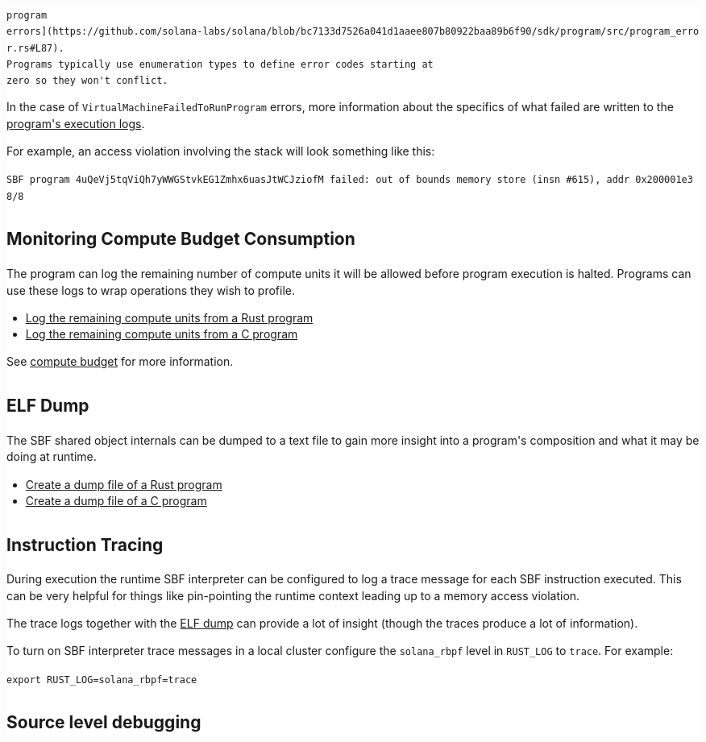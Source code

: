     program
    errors](https://github.com/solana-labs/solana/blob/bc7133d7526a041d1aaee807b80922baa89b6f90/sdk/program/src/program_error.rs#L87).
    Programs typically use enumeration types to define error codes starting at
    zero so they won't conflict.

In the case of `VirtualMachineFailedToRunProgram` errors, more information about
the specifics of what failed are written to the [program's execution
logs](debugging.md#logging).

For example, an access violation involving the stack will look something like
this:

`SBF program 4uQeVj5tqViQh7yWWGStvkEG1Zmhx6uasJtWCJziofM failed: out of bounds memory store (insn #615), addr 0x200001e38/8`

## Monitoring Compute Budget Consumption

The program can log the remaining number of compute units it will be allowed
before program execution is halted. Programs can use these logs to wrap
operations they wish to profile.

- [Log the remaining compute units from a Rust
  program](developing-rust.md#compute-budget)
- [Log the remaining compute units from a C
  program](developing-c.md#compute-budget)

See [compute budget](developing/programming-model/runtime.md#compute-budget)
for more information.

## ELF Dump

The SBF shared object internals can be dumped to a text file to gain more
insight into a program's composition and what it may be doing at runtime.

- [Create a dump file of a Rust program](developing-rust.md#elf-dump)
- [Create a dump file of a C program](developing-c.md#elf-dump)

## Instruction Tracing

During execution the runtime SBF interpreter can be configured to log a trace
message for each SBF instruction executed. This can be very helpful for things
like pin-pointing the runtime context leading up to a memory access violation.

The trace logs together with the [ELF dump](#elf-dump) can provide a lot of
insight (though the traces produce a lot of information).

To turn on SBF interpreter trace messages in a local cluster configure the
`solana_rbpf` level in `RUST_LOG` to `trace`. For example:

`export RUST_LOG=solana_rbpf=trace`


## Source level debugging
